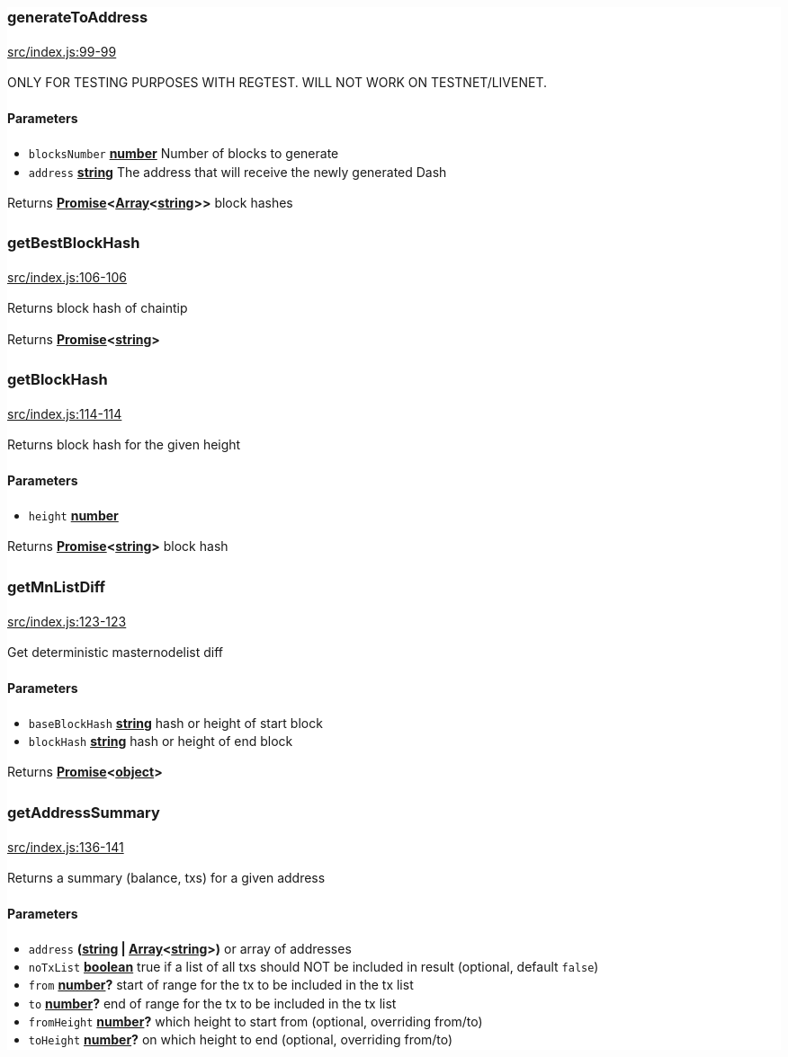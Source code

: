 ### generateToAddress

[src/index.js:99-99][37]

ONLY FOR TESTING PURPOSES WITH REGTEST. WILL NOT WORK ON TESTNET/LIVENET.

#### Parameters

-   `blocksNumber` **[number][36]** Number of blocks to generate
-   `address` **[string][38]** The address that will receive the newly generated Dash

Returns **[Promise][39]&lt;[Array][34]&lt;[string][38]>>** block hashes

### getBestBlockHash

[src/index.js:106-106][40]

Returns block hash of chaintip

Returns **[Promise][39]&lt;[string][38]>** 

### getBlockHash

[src/index.js:114-114][41]

Returns block hash for the given height

#### Parameters

-   `height` **[number][36]** 

Returns **[Promise][39]&lt;[string][38]>** block hash

### getMnListDiff

[src/index.js:123-123][42]

Get deterministic masternodelist diff

#### Parameters

-   `baseBlockHash` **[string][38]** hash or height of start block
-   `blockHash` **[string][38]** hash or height of end block

Returns **[Promise][39]&lt;[object][35]>** 

### getAddressSummary

[src/index.js:136-141][43]

Returns a summary (balance, txs) for a given address

#### Parameters

-   `address` **([string][38] \| [Array][34]&lt;[string][38]>)** or array of addresses
-   `noTxList` **[boolean][44]** true if a list of all txs should NOT be included in result (optional, default `false`)
-   `from` **[number][36]?** start of range for the tx to be included in the tx list
-   `to` **[number][36]?** end of range for the tx to be included in the tx list
-   `fromHeight` **[number][36]?** which height to start from (optional, overriding from/to)
-   `toHeight` **[number][36]?** on which height to end (optional, overriding from/to)


[1]: #dapiclient
[2]: #parameters
[3]: #generatetoaddress
[4]: #parameters-1
[5]: #getbestblockhash
[6]: #getblockhash
[7]: #parameters-2
[8]: #getmnlistdiff
[9]: #parameters-3
[10]: #getaddresssummary
[11]: #parameters-4
[12]: #getblockbyheight
[13]: #parameters-5
[14]: #getblockbyhash
[15]: #parameters-6
[16]: #getstatus
[17]: #gettransaction
[18]: #parameters-7
[19]: #sendtransaction
[20]: #parameters-8
[21]: #getutxo
[22]: #parameters-9
[23]: #subscribetotransactionswithproofs
[24]: #parameters-10
[25]: #applystatetransition
[26]: #parameters-11
[27]: #getidentity
[28]: #parameters-12
[29]: #getdatacontract
[30]: #parameters-13
[31]: #getdocuments
[32]: #parameters-14
[33]: https://github.com/thephez/dapi-client/blob/4c4eb03b063e671cd4f81b93448f92a29393d1e0/src/index.js#L36-L511 "Source code on GitHub"
[34]: https://developer.mozilla.org/docs/Web/JavaScript/Reference/Global_Objects/Array
[35]: https://developer.mozilla.org/docs/Web/JavaScript/Reference/Global_Objects/Object
[36]: https://developer.mozilla.org/docs/Web/JavaScript/Reference/Global_Objects/Number
[37]: https://github.com/thephez/dapi-client/blob/4c4eb03b063e671cd4f81b93448f92a29393d1e0/src/index.js#L99-L99 "Source code on GitHub"
[38]: https://developer.mozilla.org/docs/Web/JavaScript/Reference/Global_Objects/String
[39]: https://developer.mozilla.org/docs/Web/JavaScript/Reference/Global_Objects/Promise
[40]: https://github.com/thephez/dapi-client/blob/4c4eb03b063e671cd4f81b93448f92a29393d1e0/src/index.js#L106-L106 "Source code on GitHub"
[41]: https://github.com/thephez/dapi-client/blob/4c4eb03b063e671cd4f81b93448f92a29393d1e0/src/index.js#L114-L114 "Source code on GitHub"
[42]: https://github.com/thephez/dapi-client/blob/4c4eb03b063e671cd4f81b93448f92a29393d1e0/src/index.js#L123-L123 "Source code on GitHub"
[43]: https://github.com/thephez/dapi-client/blob/4c4eb03b063e671cd4f81b93448f92a29393d1e0/src/index.js#L136-L141 "Source code on GitHub"
[44]: https://developer.mozilla.org/docs/Web/JavaScript/Reference/Global_Objects/Boolean
[45]: https://github.com/thephez/dapi-client/blob/4c4eb03b063e671cd4f81b93448f92a29393d1e0/src/index.js#L149-L171 "Source code on GitHub"
[46]: https://nodejs.org/api/buffer.html
[47]: https://github.com/thephez/dapi-client/blob/4c4eb03b063e671cd4f81b93448f92a29393d1e0/src/index.js#L179-L201 "Source code on GitHub"
[48]: https://github.com/thephez/dapi-client/blob/4c4eb03b063e671cd4f81b93448f92a29393d1e0/src/index.js#L208-L218 "Source code on GitHub"
[49]: https://github.com/thephez/dapi-client/blob/4c4eb03b063e671cd4f81b93448f92a29393d1e0/src/index.js#L226-L253 "Source code on GitHub"
[50]: https://github.com/thephez/dapi-client/blob/4c4eb03b063e671cd4f81b93448f92a29393d1e0/src/index.js#L264-L277 "Source code on GitHub"
[51]: https://github.com/thephez/dapi-client/blob/4c4eb03b063e671cd4f81b93448f92a29393d1e0/src/index.js#L289-L294 "Source code on GitHub"
[52]: https://github.com/thephez/dapi-client/blob/4c4eb03b063e671cd4f81b93448f92a29393d1e0/src/index.js#L318-L351 "Source code on GitHub"
[53]: https://developer.mozilla.org/docs/Web/JavaScript/Reference/Global_Objects/Uint8Array
[54]: https://github.com/thephez/dapi-client/blob/4c4eb03b063e671cd4f81b93448f92a29393d1e0/src/index.js#L361-L370 "Source code on GitHub"
[55]: https://github.com/thephez/dapi-client/blob/4c4eb03b063e671cd4f81b93448f92a29393d1e0/src/index.js#L378-L405 "Source code on GitHub"
[56]: https://github.com/thephez/dapi-client/blob/4c4eb03b063e671cd4f81b93448f92a29393d1e0/src/index.js#L413-L442 "Source code on GitHub"
[57]: https://github.com/thephez/dapi-client/blob/4c4eb03b063e671cd4f81b93448f92a29393d1e0/src/index.js#L457-L492 "Source code on GitHub"